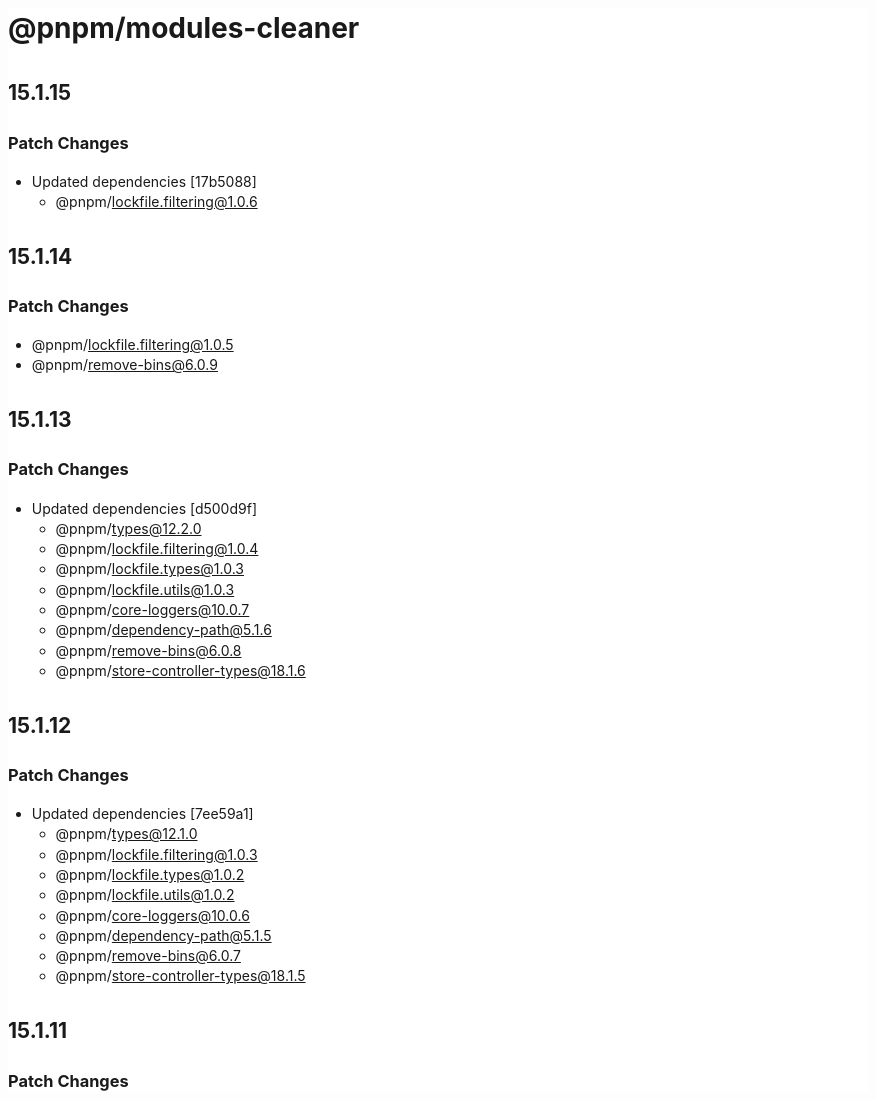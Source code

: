 # @pnpm/modules-cleaner

## 15.1.15

### Patch Changes

- Updated dependencies [17b5088]
  - @pnpm/lockfile.filtering@1.0.6

## 15.1.14

### Patch Changes

- @pnpm/lockfile.filtering@1.0.5
- @pnpm/remove-bins@6.0.9

## 15.1.13

### Patch Changes

- Updated dependencies [d500d9f]
  - @pnpm/types@12.2.0
  - @pnpm/lockfile.filtering@1.0.4
  - @pnpm/lockfile.types@1.0.3
  - @pnpm/lockfile.utils@1.0.3
  - @pnpm/core-loggers@10.0.7
  - @pnpm/dependency-path@5.1.6
  - @pnpm/remove-bins@6.0.8
  - @pnpm/store-controller-types@18.1.6

## 15.1.12

### Patch Changes

- Updated dependencies [7ee59a1]
  - @pnpm/types@12.1.0
  - @pnpm/lockfile.filtering@1.0.3
  - @pnpm/lockfile.types@1.0.2
  - @pnpm/lockfile.utils@1.0.2
  - @pnpm/core-loggers@10.0.6
  - @pnpm/dependency-path@5.1.5
  - @pnpm/remove-bins@6.0.7
  - @pnpm/store-controller-types@18.1.5

## 15.1.11

### Patch Changes
